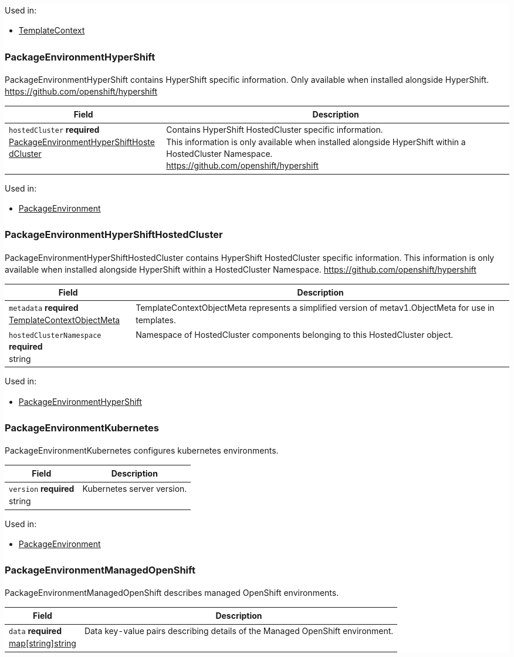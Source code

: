
Used in:
* [TemplateContext](#templatecontext)


### PackageEnvironmentHyperShift

PackageEnvironmentHyperShift contains HyperShift specific information.
Only available when installed alongside HyperShift.
https://github.com/openshift/hypershift

| Field | Description |
| ----- | ----------- |
| `hostedCluster` <b>required</b><br><a href="#packageenvironmenthypershifthostedcluster">PackageEnvironmentHyperShiftHostedCluster</a> | Contains HyperShift HostedCluster specific information.<br>This information is only available when installed alongside HyperShift within a HostedCluster Namespace.<br>https://github.com/openshift/hypershift |


Used in:
* [PackageEnvironment](#packageenvironment)


### PackageEnvironmentHyperShiftHostedCluster

PackageEnvironmentHyperShiftHostedCluster contains HyperShift HostedCluster specific information.
This information is only available when installed alongside HyperShift within a HostedCluster Namespace.
https://github.com/openshift/hypershift

| Field | Description |
| ----- | ----------- |
| `metadata` <b>required</b><br><a href="#templatecontextobjectmeta">TemplateContextObjectMeta</a> | TemplateContextObjectMeta represents a simplified version of metav1.ObjectMeta for use in templates. |
| `hostedClusterNamespace` <b>required</b><br>string | Namespace of HostedCluster components belonging to this HostedCluster object. |


Used in:
* [PackageEnvironmentHyperShift](#packageenvironmenthypershift)


### PackageEnvironmentKubernetes

PackageEnvironmentKubernetes configures kubernetes environments.

| Field | Description |
| ----- | ----------- |
| `version` <b>required</b><br>string | Kubernetes server version. |


Used in:
* [PackageEnvironment](#packageenvironment)


### PackageEnvironmentManagedOpenShift

PackageEnvironmentManagedOpenShift describes managed OpenShift environments.

| Field | Description |
| ----- | ----------- |
| `data` <b>required</b><br><a href="#map[string]string">map[string]string</a> | Data key-value pairs describing details of the Managed OpenShift environment. |
